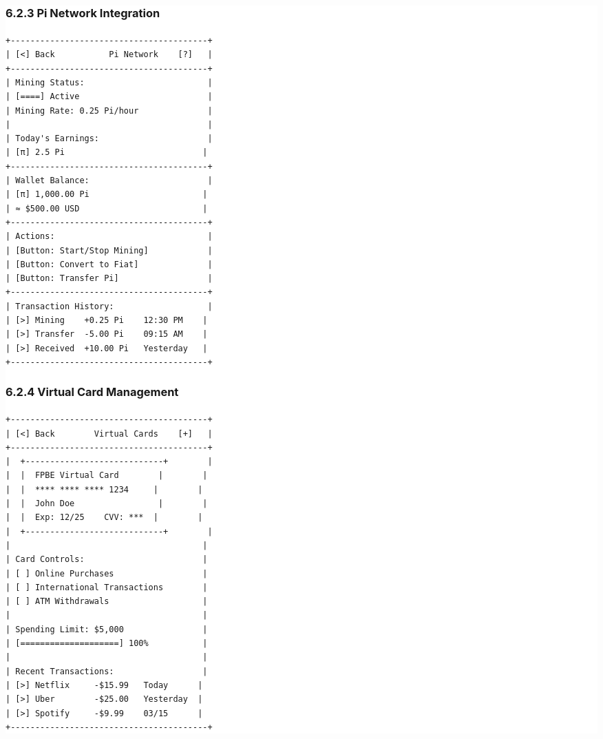 ### 6.2.3 Pi Network Integration
```
+----------------------------------------+
| [<] Back           Pi Network    [?]   |
+----------------------------------------+
| Mining Status:                         |
| [====] Active                          |
| Mining Rate: 0.25 Pi/hour              |
|                                        |
| Today's Earnings:                      |
| [π] 2.5 Pi                            |
+----------------------------------------+
| Wallet Balance:                        |
| [π] 1,000.00 Pi                       |
| ≈ $500.00 USD                         |
+----------------------------------------+
| Actions:                               |
| [Button: Start/Stop Mining]            |
| [Button: Convert to Fiat]              |
| [Button: Transfer Pi]                  |
+----------------------------------------+
| Transaction History:                   |
| [>] Mining    +0.25 Pi    12:30 PM    |
| [>] Transfer  -5.00 Pi    09:15 AM    |
| [>] Received  +10.00 Pi   Yesterday   |
+----------------------------------------+
```

### 6.2.4 Virtual Card Management
```
+----------------------------------------+
| [<] Back        Virtual Cards    [+]   |
+----------------------------------------+
|  +----------------------------+        |
|  |  FPBE Virtual Card        |        |
|  |  **** **** **** 1234     |        |
|  |  John Doe                 |        |
|  |  Exp: 12/25    CVV: ***  |        |
|  +----------------------------+        |
|                                       |
| Card Controls:                        |
| [ ] Online Purchases                  |
| [ ] International Transactions        |
| [ ] ATM Withdrawals                   |
|                                       |
| Spending Limit: $5,000                |
| [====================] 100%           |
|                                       |
| Recent Transactions:                  |
| [>] Netflix     -$15.99   Today      |
| [>] Uber        -$25.00   Yesterday  |
| [>] Spotify     -$9.99    03/15      |
+----------------------------------------+
```
